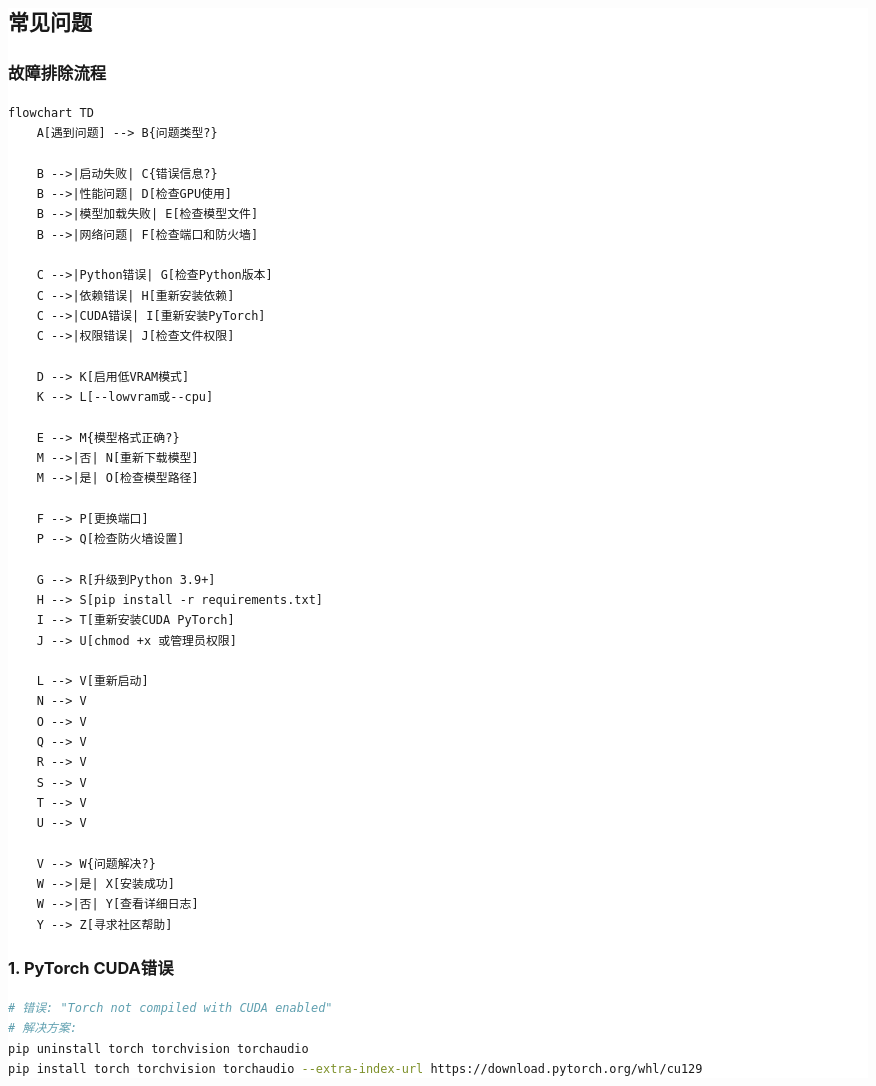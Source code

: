 
## 常见问题

### 故障排除流程

```mermaid
flowchart TD
    A[遇到问题] --> B{问题类型?}

    B -->|启动失败| C{错误信息?}
    B -->|性能问题| D[检查GPU使用]
    B -->|模型加载失败| E[检查模型文件]
    B -->|网络问题| F[检查端口和防火墙]

    C -->|Python错误| G[检查Python版本]
    C -->|依赖错误| H[重新安装依赖]
    C -->|CUDA错误| I[重新安装PyTorch]
    C -->|权限错误| J[检查文件权限]

    D --> K[启用低VRAM模式]
    K --> L[--lowvram或--cpu]

    E --> M{模型格式正确?}
    M -->|否| N[重新下载模型]
    M -->|是| O[检查模型路径]

    F --> P[更换端口]
    P --> Q[检查防火墙设置]

    G --> R[升级到Python 3.9+]
    H --> S[pip install -r requirements.txt]
    I --> T[重新安装CUDA PyTorch]
    J --> U[chmod +x 或管理员权限]

    L --> V[重新启动]
    N --> V
    O --> V
    Q --> V
    R --> V
    S --> V
    T --> V
    U --> V

    V --> W{问题解决?}
    W -->|是| X[安装成功]
    W -->|否| Y[查看详细日志]
    Y --> Z[寻求社区帮助]
```

### 1. PyTorch CUDA错误
```bash
# 错误: "Torch not compiled with CUDA enabled"
# 解决方案:
pip uninstall torch torchvision torchaudio
pip install torch torchvision torchaudio --extra-index-url https://download.pytorch.org/whl/cu129
```
